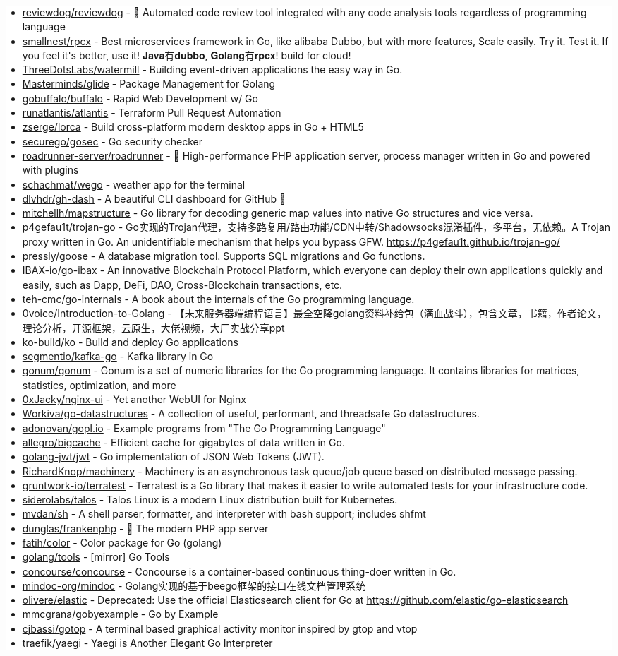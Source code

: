 * [reviewdog/reviewdog](https://github.com/reviewdog/reviewdog) - 🐶 Automated code review tool integrated with any code analysis tools regardless of programming language
* [smallnest/rpcx](https://github.com/smallnest/rpcx) - Best microservices framework in Go, like alibaba Dubbo, but with more features, Scale easily. Try it. Test it. If you feel it's better, use it! 𝐉𝐚𝐯𝐚有𝐝𝐮𝐛𝐛𝐨, 𝐆𝐨𝐥𝐚𝐧𝐠有𝐫𝐩𝐜𝐱! build for cloud!
* [ThreeDotsLabs/watermill](https://github.com/ThreeDotsLabs/watermill) - Building event-driven applications the easy way in Go.
* [Masterminds/glide](https://github.com/Masterminds/glide) - Package Management for Golang
* [gobuffalo/buffalo](https://github.com/gobuffalo/buffalo) - Rapid Web Development w/ Go
* [runatlantis/atlantis](https://github.com/runatlantis/atlantis) - Terraform Pull Request Automation
* [zserge/lorca](https://github.com/zserge/lorca) - Build cross-platform modern desktop apps in Go + HTML5
* [securego/gosec](https://github.com/securego/gosec) - Go security checker
* [roadrunner-server/roadrunner](https://github.com/roadrunner-server/roadrunner) - 🤯 High-performance PHP application server, process manager written in Go and powered with plugins
* [schachmat/wego](https://github.com/schachmat/wego) - weather app for the terminal
* [dlvhdr/gh-dash](https://github.com/dlvhdr/gh-dash) - A beautiful CLI dashboard for GitHub 🚀
* [mitchellh/mapstructure](https://github.com/mitchellh/mapstructure) - Go library for decoding generic map values into native Go structures and vice versa.
* [p4gefau1t/trojan-go](https://github.com/p4gefau1t/trojan-go) - Go实现的Trojan代理，支持多路复用/路由功能/CDN中转/Shadowsocks混淆插件，多平台，无依赖。A Trojan proxy written in Go. An unidentifiable mechanism that helps you bypass GFW. https://p4gefau1t.github.io/trojan-go/
* [pressly/goose](https://github.com/pressly/goose) - A database migration tool. Supports SQL migrations and Go functions.
* [IBAX-io/go-ibax](https://github.com/IBAX-io/go-ibax) - An innovative Blockchain Protocol Platform, which everyone can deploy their own applications quickly and easily, such as Dapp, DeFi, DAO, Cross-Blockchain transactions, etc.
* [teh-cmc/go-internals](https://github.com/teh-cmc/go-internals) - A book about the internals of the Go programming language.
* [0voice/Introduction-to-Golang](https://github.com/0voice/Introduction-to-Golang) - 【未来服务器端编程语言】最全空降golang资料补给包（满血战斗），包含文章，书籍，作者论文，理论分析，开源框架，云原生，大佬视频，大厂实战分享ppt
* [ko-build/ko](https://github.com/ko-build/ko) - Build and deploy Go applications
* [segmentio/kafka-go](https://github.com/segmentio/kafka-go) - Kafka library in Go
* [gonum/gonum](https://github.com/gonum/gonum) - Gonum is a set of numeric libraries for the Go programming language. It contains libraries for matrices, statistics, optimization, and more
* [0xJacky/nginx-ui](https://github.com/0xJacky/nginx-ui) - Yet another WebUI for Nginx
* [Workiva/go-datastructures](https://github.com/Workiva/go-datastructures) - A collection of useful, performant, and threadsafe Go datastructures.
* [adonovan/gopl.io](https://github.com/adonovan/gopl.io) - Example programs from "The Go Programming Language"
* [allegro/bigcache](https://github.com/allegro/bigcache) - Efficient cache for gigabytes of data written in Go.
* [golang-jwt/jwt](https://github.com/golang-jwt/jwt) - Go implementation of JSON Web Tokens (JWT).
* [RichardKnop/machinery](https://github.com/RichardKnop/machinery) - Machinery is an asynchronous task queue/job queue based on distributed message passing.
* [gruntwork-io/terratest](https://github.com/gruntwork-io/terratest) -  Terratest is a Go library that makes it easier to write automated tests for your infrastructure code.
* [siderolabs/talos](https://github.com/siderolabs/talos) - Talos Linux is a modern Linux distribution built for Kubernetes.
* [mvdan/sh](https://github.com/mvdan/sh) - A shell parser, formatter, and interpreter with bash support; includes shfmt
* [dunglas/frankenphp](https://github.com/dunglas/frankenphp) - 🧟 The modern PHP app server
* [fatih/color](https://github.com/fatih/color) - Color package for Go (golang)
* [golang/tools](https://github.com/golang/tools) - [mirror] Go Tools
* [concourse/concourse](https://github.com/concourse/concourse) - Concourse is a container-based continuous thing-doer written in Go.
* [mindoc-org/mindoc](https://github.com/mindoc-org/mindoc) - Golang实现的基于beego框架的接口在线文档管理系统
* [olivere/elastic](https://github.com/olivere/elastic) - Deprecated: Use the official Elasticsearch client for Go at https://github.com/elastic/go-elasticsearch
* [mmcgrana/gobyexample](https://github.com/mmcgrana/gobyexample) - Go by Example
* [cjbassi/gotop](https://github.com/cjbassi/gotop) - A terminal based graphical activity monitor inspired by gtop and vtop
* [traefik/yaegi](https://github.com/traefik/yaegi) - Yaegi is Another Elegant Go Interpreter